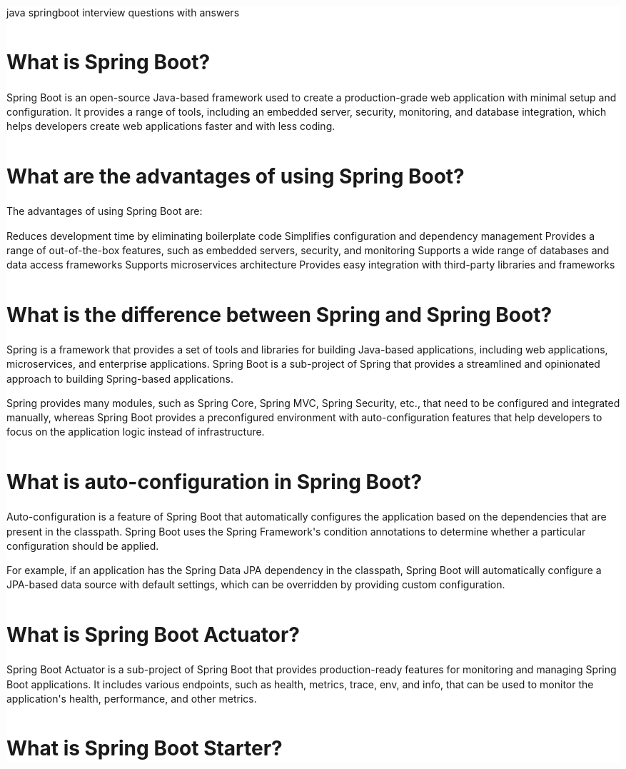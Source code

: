 java springboot interview questions with answers

# What is Spring Boot?

Spring Boot is an open-source Java-based framework used to create a production-grade web application with minimal setup and configuration. It provides a range of tools, including an embedded server, security, monitoring, and database integration, which helps developers create web applications faster and with less coding.

# What are the advantages of using Spring Boot?

The advantages of using Spring Boot are:

Reduces development time by eliminating boilerplate code
Simplifies configuration and dependency management
Provides a range of out-of-the-box features, such as embedded servers, security, and monitoring
Supports a wide range of databases and data access frameworks
Supports microservices architecture
Provides easy integration with third-party libraries and frameworks
# What is the difference between Spring and Spring Boot?

Spring is a framework that provides a set of tools and libraries for building Java-based applications, including web applications, microservices, and enterprise applications. Spring Boot is a sub-project of Spring that provides a streamlined and opinionated approach to building Spring-based applications.

Spring provides many modules, such as Spring Core, Spring MVC, Spring Security, etc., that need to be configured and integrated manually, whereas Spring Boot provides a preconfigured environment with auto-configuration features that help developers to focus on the application logic instead of infrastructure.

# What is auto-configuration in Spring Boot?

Auto-configuration is a feature of Spring Boot that automatically configures the application based on the dependencies that are present in the classpath. Spring Boot uses the Spring Framework's condition annotations to determine whether a particular configuration should be applied.

For example, if an application has the Spring Data JPA dependency in the classpath, Spring Boot will automatically configure a JPA-based data source with default settings, which can be overridden by providing custom configuration.

# What is Spring Boot Actuator?

Spring Boot Actuator is a sub-project of Spring Boot that provides production-ready features for monitoring and managing Spring Boot applications. It includes various endpoints, such as health, metrics, trace, env, and info, that can be used to monitor the application's health, performance, and other metrics.

# What is Spring Boot Starter?
